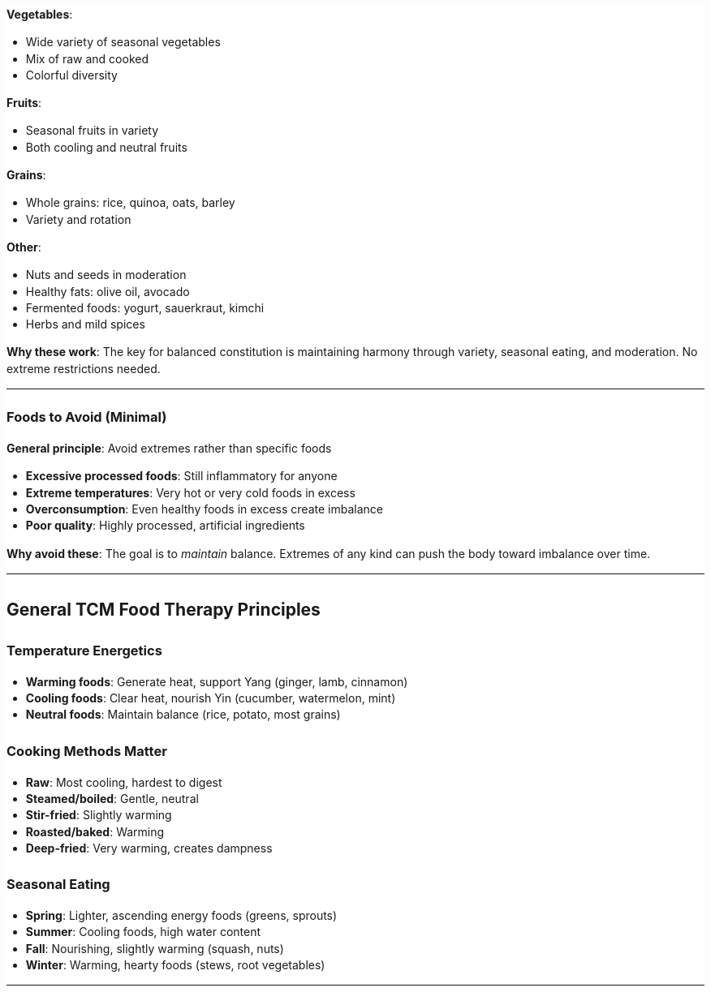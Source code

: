 **Vegetables**:
- Wide variety of seasonal vegetables
- Mix of raw and cooked
- Colorful diversity

**Fruits**:
- Seasonal fruits in variety
- Both cooling and neutral fruits

**Grains**:
- Whole grains: rice, quinoa, oats, barley
- Variety and rotation

**Other**:
- Nuts and seeds in moderation
- Healthy fats: olive oil, avocado
- Fermented foods: yogurt, sauerkraut, kimchi
- Herbs and mild spices

**Why these work**: The key for balanced constitution is maintaining harmony through variety, seasonal eating, and moderation. No extreme restrictions needed.

---

### Foods to Avoid (Minimal)

**General principle**: Avoid extremes rather than specific foods

- **Excessive processed foods**: Still inflammatory for anyone
- **Extreme temperatures**: Very hot or very cold foods in excess
- **Overconsumption**: Even healthy foods in excess create imbalance
- **Poor quality**: Highly processed, artificial ingredients

**Why avoid these**: The goal is to *maintain* balance. Extremes of any kind can push the body toward imbalance over time.

---

## General TCM Food Therapy Principles

### Temperature Energetics
- **Warming foods**: Generate heat, support Yang (ginger, lamb, cinnamon)
- **Cooling foods**: Clear heat, nourish Yin (cucumber, watermelon, mint)
- **Neutral foods**: Maintain balance (rice, potato, most grains)

### Cooking Methods Matter
- **Raw**: Most cooling, hardest to digest
- **Steamed/boiled**: Gentle, neutral
- **Stir-fried**: Slightly warming
- **Roasted/baked**: Warming
- **Deep-fried**: Very warming, creates dampness

### Seasonal Eating
- **Spring**: Lighter, ascending energy foods (greens, sprouts)
- **Summer**: Cooling foods, high water content
- **Fall**: Nourishing, slightly warming (squash, nuts)
- **Winter**: Warming, hearty foods (stews, root vegetables)

---